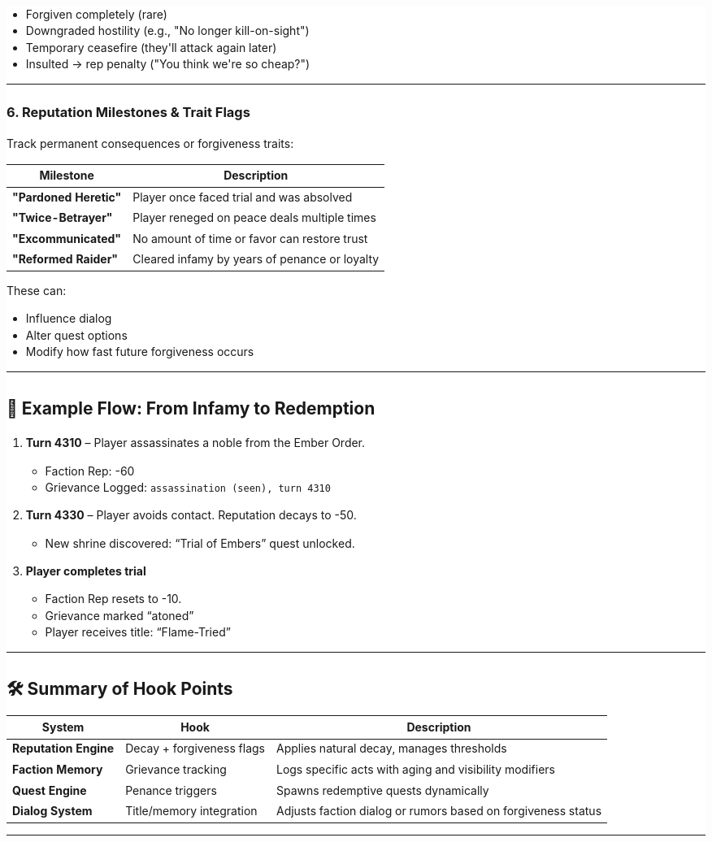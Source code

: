 * Forgiven completely (rare)
* Downgraded hostility (e.g., "No longer kill-on-sight")
* Temporary ceasefire (they'll attack again later)
* Insulted → rep penalty ("You think we're so cheap?")

---

### 6. **Reputation Milestones & Trait Flags**

Track permanent consequences or forgiveness traits:

| Milestone              | Description                                   |
| ---------------------- | --------------------------------------------- |
| **"Pardoned Heretic"** | Player once faced trial and was absolved      |
| **"Twice-Betrayer"**   | Player reneged on peace deals multiple times  |
| **"Excommunicated"**   | No amount of time or favor can restore trust  |
| **"Reformed Raider"**  | Cleared infamy by years of penance or loyalty |

These can:

* Influence dialog
* Alter quest options
* Modify how fast future forgiveness occurs

---

## 🧭 Example Flow: From Infamy to Redemption

1. **Turn 4310** – Player assassinates a noble from the Ember Order.

   * Faction Rep: -60
   * Grievance Logged: `assassination (seen), turn 4310`

2. **Turn 4330** – Player avoids contact. Reputation decays to -50.

   * New shrine discovered: “Trial of Embers” quest unlocked.

3. **Player completes trial**

   * Faction Rep resets to -10.
   * Grievance marked “atoned”
   * Player receives title: “Flame-Tried”

---

## 🛠 Summary of Hook Points

| System                | Hook                      | Description                                                  |
| --------------------- | ------------------------- | ------------------------------------------------------------ |
| **Reputation Engine** | Decay + forgiveness flags | Applies natural decay, manages thresholds                    |
| **Faction Memory**    | Grievance tracking        | Logs specific acts with aging and visibility modifiers       |
| **Quest Engine**      | Penance triggers          | Spawns redemptive quests dynamically                         |
| **Dialog System**     | Title/memory integration  | Adjusts faction dialog or rumors based on forgiveness status |

---